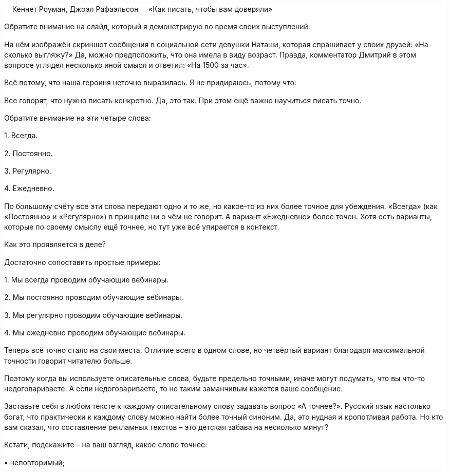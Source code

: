     Кеннет Роуман, Джоэл Рафаэльсон     «Как писать, чтобы вам доверяли»

Обратите внимание на слайд, который я демонстрирую во время своих
выступлений:

На нём изображён скриншот сообщения в социальной сети девушки Наташи,
которая спрашивает у своих друзей: «На сколько выгляжу?» Да, можно
предположить, что она имела в виду возраст. Правда, комментатор Дмитрий
в этом вопросе углядел несколько иной смысл и ответил: «На 1500 за час».

Всё потому, что наша героиня неточно выразилась. Я не придираюсь, потому
что:

Все говорят, что нужно писать конкретно. Да, это так. При этом ещё важно
научиться писать точно.

Обратите внимание на эти четыре слова:

1. Всегда.

2. Постоянно.

3. Регулярно.

4. Ежедневно.

По большому счёту все эти слова передают одно и то же, но какое-то из
них более точное для убеждения. «Всегда» (как «Постоянно» и «Регулярно»)
в принципе ни о чём не говорит. А вариант «Ежедневно» более точен. Хотя
есть варианты, которые по своему смыслу ещё точнее, но тут уже всё
упирается в контекст.

Как это проявляется в деле?

Достаточно сопоставить простые примеры:

1. Мы всегда проводим обучающие вебинары.

2. Мы постоянно проводим обучающие вебинары.

3. Мы регулярно проводим обучающие вебинары.

4. Мы ежедневно проводим обучающие вебинары.

Теперь всё точно стало на свои места. Отличие всего в одном слове, но
четвёртый вариант благодаря максимальной точности говорит читателю
больше.

Поэтому когда вы используете описательные слова, будьте предельно
точными, иначе могут подумать, что вы что-то недоговариваете. А если
недоговариваете, то не таким заманчивым кажется ваше сообщение.

Заставьте себя в любом тексте к каждому описательному слову задавать
вопрос «А точнее?». Русский язык настолько богат, что практически к
каждому слову можно найти более точный синоним. Да, это нудная и
кропотливая работа. Но кто вам сказал, что составление рекламных
текстов – это детская забава на несколько минут?

Кстати, подскажите – на ваш взгляд, какое слово точнее:

• неповторимый;
